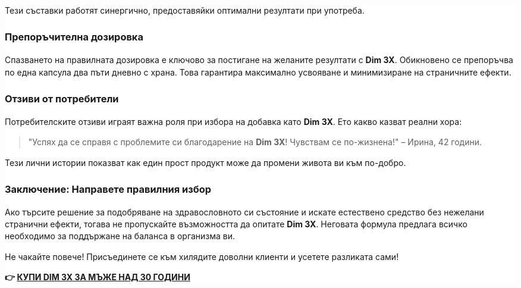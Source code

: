 Тези съставки работят синергично, предоставяйки оптимални резултати при употреба.

### Препоръчителна дозировка

Спазването на правилната дозировка е ключово за постигане на желаните резултати с **Dim 3X**. Обикновено се препоръчва по една капсула два пъти дневно с храна. Това гарантира максимално усвояване и минимизиране на страничните ефекти.

### Отзиви от потребители

Потребителските отзиви играят важна роля при избора на добавка като **Dim 3X**. Ето какво казват реални хора:

> "Успях да се справя с проблемите си благодарение на **Dim 3X**! Чувствам се по-жизнена!" – Ирина, 42 години.

Тези лични истории показват как един прост продукт може да промени живота ви към по-добро.

### Заключение: Направете правилния избор

Ако търсите решение за подобряване на здравословното си състояние и искате естествено средство без нежелани странични ефекти, тогава не пропускайте възможността да опитате **Dim 3X**. Неговата формула предлага всичко необходимо за поддържане на баланса в организма ви.

Не чакайте повече! Присъединете се към хилядите доволни клиенти и усетете разликата сами!



**👉 [КУПИ DIM 3X ЗА МЪЖЕ НАД 30 ГОДИНИ](https://gchaffi.com/8vVXoifg)**